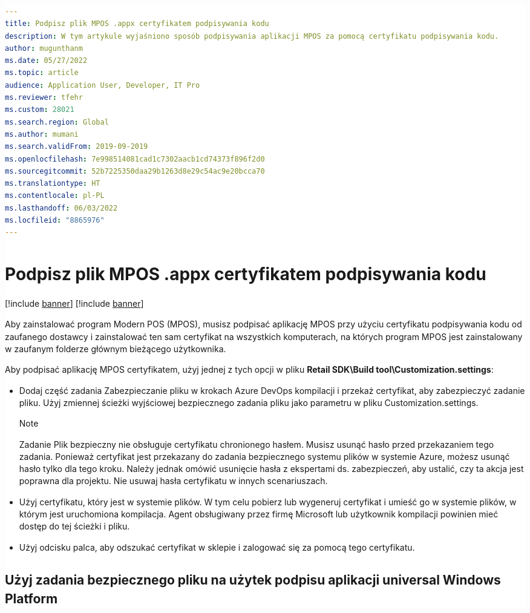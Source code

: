 ```yaml
---
title: Podpisz plik MPOS .appx certyfikatem podpisywania kodu
description: W tym artykule wyjaśniono sposób podpisywania aplikacji MPOS za pomocą certyfikatu podpisywania kodu.
author: mugunthanm
ms.date: 05/27/2022
ms.topic: article
audience: Application User, Developer, IT Pro
ms.reviewer: tfehr
ms.custom: 28021
ms.search.region: Global
ms.author: mumani
ms.search.validFrom: 2019-09-2019
ms.openlocfilehash: 7e998514081cad1c7302aacb1cd74373f896f2d0
ms.sourcegitcommit: 52b7225350daa29b1263d8e29c54ac9e20bcca70
ms.translationtype: HT
ms.contentlocale: pl-PL
ms.lasthandoff: 06/03/2022
ms.locfileid: "8865976"
---
```

# <a name="sign-the-mpos-appx-file-with-a-code-signing-certificate"></a>Podpisz plik MPOS .appx certyfikatem podpisywania kodu

[!include [banner](../includes/banner.md)]
[!include [banner](../includes/preview-banner.md)]

Aby zainstalować program Modern POS (MPOS), musisz podpisać aplikację MPOS przy użyciu certyfikatu podpisywania kodu od zaufanego dostawcy i zainstalować ten sam certyfikat na wszystkich komputerach, na których program MPOS jest zainstalowany w zaufanym folderze głównym bieżącego użytkownika.

Aby podpisać aplikację MPOS certyfikatem, użyj jednej z tych opcji w pliku **Retail SDK\\Build tool\\Customization.settings**:

- Dodaj część zadania Zabezpieczanie pliku w krokach Azure DevOps kompilacji i przekaż certyfikat, aby zabezpieczyć zadanie pliku. Użyj zmiennej ścieżki wyjściowej bezpiecznego zadania pliku jako parametru w pliku Customization.settings.

    > [!NOTE]
    > Zadanie Plik bezpieczny nie obsługuje certyfikatu chronionego hasłem. Musisz usunąć hasło przed przekazaniem tego zadania. Ponieważ certyfikat jest przekazany do zadania bezpiecznego systemu plików w systemie Azure, możesz usunąć hasło tylko dla tego kroku. Należy jednak omówić usunięcie hasła z ekspertami ds. zabezpieczeń, aby ustalić, czy ta akcja jest poprawna dla projektu. Nie usuwaj hasła certyfikatu w innych scenariuszach.
- Użyj certyfikatu, który jest w systemie plików. W tym celu pobierz lub wygeneruj certyfikat i umieść go w systemie plików, w którym jest uruchomiona kompilacja. Agent obsługiwany przez firmę Microsoft lub użytkownik kompilacji powinien mieć dostęp do tej ścieżki i pliku.
- Użyj odcisku palca, aby odszukać certyfikat w sklepie i zalogować się za pomocą tego certyfikatu.

## <a name="use-a-secure-file-task-for-universal-windows-platform-app-signing"></a>Użyj zadania bezpiecznego pliku na użytek podpisu aplikacji universal Windows Platform

